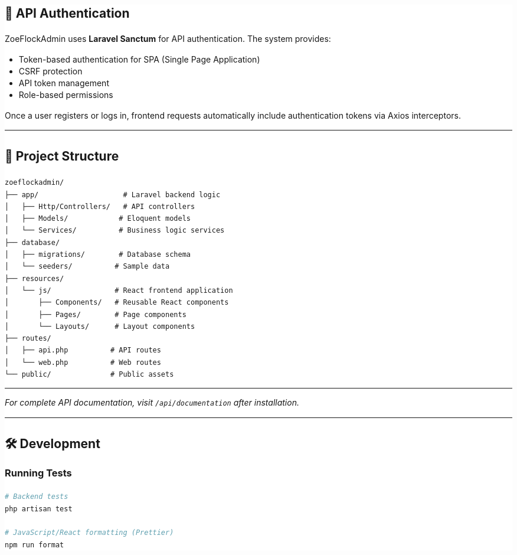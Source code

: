 
## 🔐 API Authentication

ZoeFlockAdmin uses **Laravel Sanctum** for API authentication. The system provides:

- Token-based authentication for SPA (Single Page Application)
- CSRF protection
- API token management
- Role-based permissions

Once a user registers or logs in, frontend requests automatically include authentication tokens via Axios interceptors.

---

## 📁 Project Structure

```
zoeflockadmin/
├── app/                    # Laravel backend logic
│   ├── Http/Controllers/   # API controllers
│   ├── Models/            # Eloquent models
│   └── Services/          # Business logic services
├── database/
│   ├── migrations/        # Database schema
│   └── seeders/          # Sample data
├── resources/
│   └── js/               # React frontend application
│       ├── Components/   # Reusable React components
│       ├── Pages/        # Page components
│       └── Layouts/      # Layout components
├── routes/
│   ├── api.php          # API routes
│   └── web.php          # Web routes
└── public/              # Public assets
```

---

*For complete API documentation, visit `/api/documentation` after installation.*

---

## 🛠️ Development

### Running Tests
```bash
# Backend tests
php artisan test

# JavaScript/React formatting (Prettier)
npm run format
```
